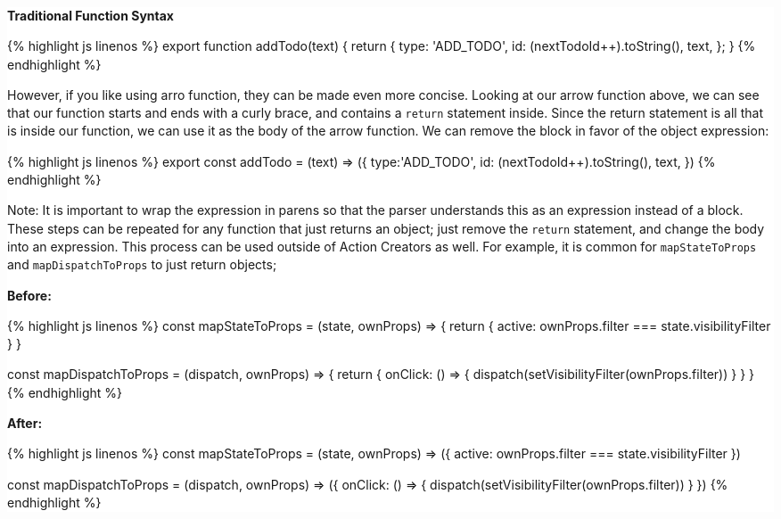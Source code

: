 **Traditional Function Syntax**

{% highlight js linenos %}
export function addTodo(text) {
  return {
    type: 'ADD_TODO',
    id: (nextTodoId++).toString(),
    text,
  };
}
{% endhighlight %}

However, if you like using arro function, they can be made even more concise. Looking at our arrow function above, we can see that our function starts and ends with a curly brace, and contains a `return` statement inside. Since the return statement is all that is inside our function, we can use it as the body of the arrow function. We can remove the block in favor of the object expression:

{% highlight js linenos %}
export const addTodo = (text) => ({
  type:'ADD_TODO',
  id: (nextTodoId++).toString(),
  text,
})
{% endhighlight %}

Note: It is important to wrap the expression in parens so that the parser understands this as an expression instead of a block. These steps can be repeated for any function that just returns an object; just remove the `return` statement, and change the body into an expression. This process can be used outside of Action Creators as well. For example, it is common for `mapStateToProps` and `mapDispatchToProps` to just return objects;

**Before:**

{% highlight js linenos %}
const mapStateToProps = (state, ownProps) => {
  return {
    active: ownProps.filter === state.visibilityFilter
  }
}

const mapDispatchToProps = (dispatch, ownProps) => {
  return {
    onClick: () => {
      dispatch(setVisibilityFilter(ownProps.filter))
    }
  }
}
{% endhighlight %}

**After:**

{% highlight js linenos %}
const mapStateToProps = (state, ownProps) => ({
    active: ownProps.filter === state.visibilityFilter
})

const mapDispatchToProps = (dispatch, ownProps) => ({
    onClick: () => {
      dispatch(setVisibilityFilter(ownProps.filter))
    }
})
{% endhighlight %}
